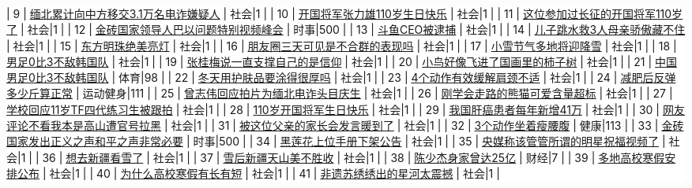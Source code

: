 | 9 | [缅北累计向中方移交3.1万名电诈嫌疑人](https://s.weibo.com/weibo?q=%23%E7%BC%85%E5%8C%97%E7%B4%AF%E8%AE%A1%E5%90%91%E4%B8%AD%E6%96%B9%E7%A7%BB%E4%BA%A43.1%E4%B8%87%E5%90%8D%E7%94%B5%E8%AF%88%E5%AB%8C%E7%96%91%E4%BA%BA%23) | 社会|1 |
| 10 | [开国将军张力雄110岁生日快乐](https://s.weibo.com/weibo?q=%23%E5%BC%80%E5%9B%BD%E5%B0%86%E5%86%9B%E5%BC%A0%E5%8A%9B%E9%9B%84110%E5%B2%81%E7%94%9F%E6%97%A5%E5%BF%AB%E4%B9%90%23) | 社会|1 |
| 11 | [这位参加过长征的开国将军110岁了](https://s.weibo.com/weibo?q=%23%E8%BF%99%E4%BD%8D%E5%8F%82%E5%8A%A0%E8%BF%87%E9%95%BF%E5%BE%81%E7%9A%84%E5%BC%80%E5%9B%BD%E5%B0%86%E5%86%9B110%E5%B2%81%E4%BA%86%23) | 社会|1 |
| 12 | [金砖国家领导人巴以问题特别视频峰会](https://s.weibo.com/weibo?q=%23%E9%87%91%E7%A0%96%E5%9B%BD%E5%AE%B6%E9%A2%86%E5%AF%BC%E4%BA%BA%E5%B7%B4%E4%BB%A5%E9%97%AE%E9%A2%98%E7%89%B9%E5%88%AB%E8%A7%86%E9%A2%91%E5%B3%B0%E4%BC%9A%23) | 时事|500 |
| 13 | [斗鱼CEO被逮捕](https://s.weibo.com/weibo?q=%23%E6%96%97%E9%B1%BCCEO%E8%A2%AB%E9%80%AE%E6%8D%95%23) | 社会|1 |
| 14 | [儿子跳水救3人母亲骄傲藏不住](https://s.weibo.com/weibo?q=%23%E5%84%BF%E5%AD%90%E8%B7%B3%E6%B0%B4%E6%95%913%E4%BA%BA%E6%AF%8D%E4%BA%B2%E9%AA%84%E5%82%B2%E8%97%8F%E4%B8%8D%E4%BD%8F%23) | 社会|1 |
| 15 | [东方明珠绝美亮灯](https://s.weibo.com/weibo?q=%23%E4%B8%9C%E6%96%B9%E6%98%8E%E7%8F%A0%E7%BB%9D%E7%BE%8E%E4%BA%AE%E7%81%AF%23) | 社会|1 |
| 16 | [朋友圈三天可见是不合群的表现吗](https://s.weibo.com/weibo?q=%23%E6%9C%8B%E5%8F%8B%E5%9C%88%E4%B8%89%E5%A4%A9%E5%8F%AF%E8%A7%81%E6%98%AF%E4%B8%8D%E5%90%88%E7%BE%A4%E7%9A%84%E8%A1%A8%E7%8E%B0%E5%90%97%23) | 社会|1 |
| 17 | [小雪节气多地将迎降雪](https://s.weibo.com/weibo?q=%23%E5%B0%8F%E9%9B%AA%E8%8A%82%E6%B0%94%E5%A4%9A%E5%9C%B0%E5%B0%86%E8%BF%8E%E9%99%8D%E9%9B%AA%23) | 社会|1 |
| 18 | [男足0比3不敌韩国队](https://s.weibo.com/weibo?q=%23%E7%94%B7%E8%B6%B30%E6%AF%943%E4%B8%8D%E6%95%8C%E9%9F%A9%E5%9B%BD%E9%98%9F%23) | 社会|1 |
| 19 | [张桂梅说一直支撑自己的是信仰](https://s.weibo.com/weibo?q=%23%E5%BC%A0%E6%A1%82%E6%A2%85%E8%AF%B4%E4%B8%80%E7%9B%B4%E6%94%AF%E6%92%91%E8%87%AA%E5%B7%B1%E7%9A%84%E6%98%AF%E4%BF%A1%E4%BB%B0%23) | 社会|1 |
| 20 | [小鸟好像飞进了国画里的柿子树](https://s.weibo.com/weibo?q=%23%E5%B0%8F%E9%B8%9F%E5%A5%BD%E5%83%8F%E9%A3%9E%E8%BF%9B%E4%BA%86%E5%9B%BD%E7%94%BB%E9%87%8C%E7%9A%84%E6%9F%BF%E5%AD%90%E6%A0%91%23) | 社会|1 |
| 21 | [中国男足0比3不敌韩国队](https://s.weibo.com/weibo?q=%23%E4%B8%AD%E5%9B%BD%E7%94%B7%E8%B6%B30%E6%AF%943%E4%B8%8D%E6%95%8C%E9%9F%A9%E5%9B%BD%E9%98%9F%23) | 体育|98 |
| 22 | [冬天用护肤品要涂得很厚吗](https://s.weibo.com/weibo?q=%23%E5%86%AC%E5%A4%A9%E7%94%A8%E6%8A%A4%E8%82%A4%E5%93%81%E8%A6%81%E6%B6%82%E5%BE%97%E5%BE%88%E5%8E%9A%E5%90%97%23) | 社会|1 |
| 23 | [4个动作有效缓解肩颈不适](https://s.weibo.com/weibo?q=%234%E4%B8%AA%E5%8A%A8%E4%BD%9C%E6%9C%89%E6%95%88%E7%BC%93%E8%A7%A3%E8%82%A9%E9%A2%88%E4%B8%8D%E9%80%82%23) | 社会|1 |
| 24 | [减肥后反弹多少斤算正常](https://s.weibo.com/weibo?q=%23%E5%87%8F%E8%82%A5%E5%90%8E%E5%8F%8D%E5%BC%B9%E5%A4%9A%E5%B0%91%E6%96%A4%E7%AE%97%E6%AD%A3%E5%B8%B8%23) | 运动健身|111 |
| 25 | [曾志伟回应拍片为缅北电诈头目庆生](https://s.weibo.com/weibo?q=%23%E6%9B%BE%E5%BF%97%E4%BC%9F%E5%9B%9E%E5%BA%94%E6%8B%8D%E7%89%87%E4%B8%BA%E7%BC%85%E5%8C%97%E7%94%B5%E8%AF%88%E5%A4%B4%E7%9B%AE%E5%BA%86%E7%94%9F%23) | 社会|1 |
| 26 | [刚学会走路的熊猫可爱含量超标](https://s.weibo.com/weibo?q=%23%E5%88%9A%E5%AD%A6%E4%BC%9A%E8%B5%B0%E8%B7%AF%E7%9A%84%E7%86%8A%E7%8C%AB%E5%8F%AF%E7%88%B1%E5%90%AB%E9%87%8F%E8%B6%85%E6%A0%87%23) | 社会|1 |
| 27 | [学校回应11岁TF四代练习生被跟拍](https://s.weibo.com/weibo?q=%23%E5%AD%A6%E6%A0%A1%E5%9B%9E%E5%BA%9411%E5%B2%81TF%E5%9B%9B%E4%BB%A3%E7%BB%83%E4%B9%A0%E7%94%9F%E8%A2%AB%E8%B7%9F%E6%8B%8D%23) | 社会|1 |
| 28 | [110岁开国将军生日快乐](https://s.weibo.com/weibo?q=%23110%E5%B2%81%E5%BC%80%E5%9B%BD%E5%B0%86%E5%86%9B%E7%94%9F%E6%97%A5%E5%BF%AB%E4%B9%90%23) | 社会|1 |
| 29 | [我国肝癌患者每年新增41万](https://s.weibo.com/weibo?q=%23%E6%88%91%E5%9B%BD%E8%82%9D%E7%99%8C%E6%82%A3%E8%80%85%E6%AF%8F%E5%B9%B4%E6%96%B0%E5%A2%9E41%E4%B8%87%23) | 社会|1 |
| 30 | [网友评论不看我本是高山遭官号拉黑](https://s.weibo.com/weibo?q=%23%E7%BD%91%E5%8F%8B%E8%AF%84%E8%AE%BA%E4%B8%8D%E7%9C%8B%E6%88%91%E6%9C%AC%E6%98%AF%E9%AB%98%E5%B1%B1%E9%81%AD%E5%AE%98%E5%8F%B7%E6%8B%89%E9%BB%91%23) | 社会|1 |
| 31 | [被这位父亲的家长会发言暖到了](https://s.weibo.com/weibo?q=%23%E8%A2%AB%E8%BF%99%E4%BD%8D%E7%88%B6%E4%BA%B2%E7%9A%84%E5%AE%B6%E9%95%BF%E4%BC%9A%E5%8F%91%E8%A8%80%E6%9A%96%E5%88%B0%E4%BA%86%23) | 社会|1 |
| 32 | [3个动作坐着瘦腰腹](https://s.weibo.com/weibo?q=%233%E4%B8%AA%E5%8A%A8%E4%BD%9C%E5%9D%90%E7%9D%80%E7%98%A6%E8%85%B0%E8%85%B9%23) | 健康|113 |
| 33 | [金砖国家发出正义之声和平之声非常必要](https://s.weibo.com/weibo?q=%23%E9%87%91%E7%A0%96%E5%9B%BD%E5%AE%B6%E5%8F%91%E5%87%BA%E6%AD%A3%E4%B9%89%E4%B9%8B%E5%A3%B0%E5%92%8C%E5%B9%B3%E4%B9%8B%E5%A3%B0%E9%9D%9E%E5%B8%B8%E5%BF%85%E8%A6%81%23) | 时事|500 |
| 34 | [黑莲花上位手册下架公告](https://s.weibo.com/weibo?q=%23%E9%BB%91%E8%8E%B2%E8%8A%B1%E4%B8%8A%E4%BD%8D%E6%89%8B%E5%86%8C%E4%B8%8B%E6%9E%B6%E5%85%AC%E5%91%8A%23) | 社会|1 |
| 35 | [央媒称该管管所谓的明星祝福视频了](https://s.weibo.com/weibo?q=%23%E5%A4%AE%E5%AA%92%E7%A7%B0%E8%AF%A5%E7%AE%A1%E7%AE%A1%E6%89%80%E8%B0%93%E7%9A%84%E6%98%8E%E6%98%9F%E7%A5%9D%E7%A6%8F%E8%A7%86%E9%A2%91%E4%BA%86%23) | 社会|1 |
| 36 | [想去新疆看雪了](https://s.weibo.com/weibo?q=%23%E6%83%B3%E5%8E%BB%E6%96%B0%E7%96%86%E7%9C%8B%E9%9B%AA%E4%BA%86%23) | 社会|1 |
| 37 | [雪后新疆天山美不胜收](https://s.weibo.com/weibo?q=%23%E9%9B%AA%E5%90%8E%E6%96%B0%E7%96%86%E5%A4%A9%E5%B1%B1%E7%BE%8E%E4%B8%8D%E8%83%9C%E6%94%B6%23) | 社会|1 |
| 38 | [陈少杰身家曾达25亿](https://s.weibo.com/weibo?q=%23%E9%99%88%E5%B0%91%E6%9D%B0%E8%BA%AB%E5%AE%B6%E6%9B%BE%E8%BE%BE25%E4%BA%BF%23) | 财经|7 |
| 39 | [多地高校寒假安排公布](https://s.weibo.com/weibo?q=%23%E5%A4%9A%E5%9C%B0%E9%AB%98%E6%A0%A1%E5%AF%92%E5%81%87%E5%AE%89%E6%8E%92%E5%85%AC%E5%B8%83%23) | 社会|1 |
| 40 | [为什么高校寒假有长有短](https://s.weibo.com/weibo?q=%23%E4%B8%BA%E4%BB%80%E4%B9%88%E9%AB%98%E6%A0%A1%E5%AF%92%E5%81%87%E6%9C%89%E9%95%BF%E6%9C%89%E7%9F%AD%23) | 社会|1 |
| 41 | [非遗苏绣绣出的星河太震撼](https://s.weibo.com/weibo?q=%23%E9%9D%9E%E9%81%97%E8%8B%8F%E7%BB%A3%E7%BB%A3%E5%87%BA%E7%9A%84%E6%98%9F%E6%B2%B3%E5%A4%AA%E9%9C%87%E6%92%BC%23) | 社会|1 |